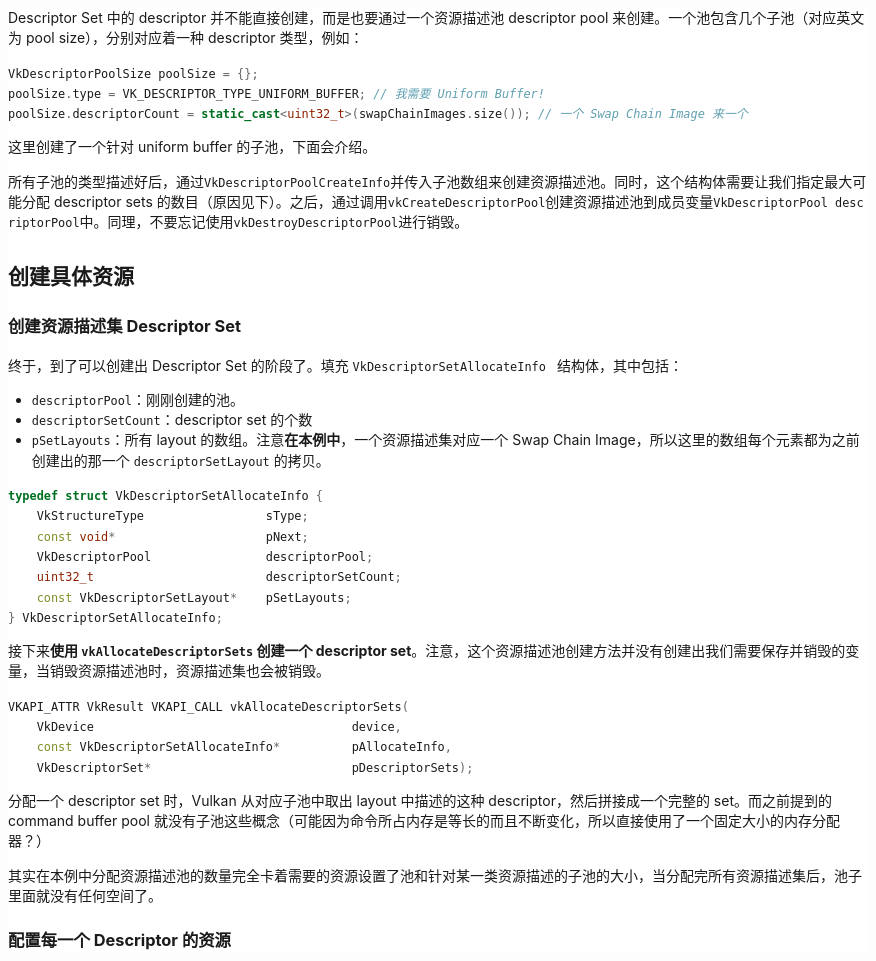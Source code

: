 Descriptor Set 中的 descriptor 并不能直接创建，而是也要通过一个资源描述池 descriptor pool 来创建。一个池包含几个子池（对应英文为 pool size），分别对应着一种 descriptor 类型，例如：

```cpp
VkDescriptorPoolSize poolSize = {};
poolSize.type = VK_DESCRIPTOR_TYPE_UNIFORM_BUFFER; // 我需要 Uniform Buffer!
poolSize.descriptorCount = static_cast<uint32_t>(swapChainImages.size()); // 一个 Swap Chain Image 来一个
```

这里创建了一个针对 uniform buffer 的子池，下面会介绍。

所有子池的类型描述好后，通过`VkDescriptorPoolCreateInfo`并传入子池数组来创建资源描述池。同时，这个结构体需要让我们指定最大可能分配 descriptor sets 的数目（原因见下）。之后，通过调用`vkCreateDescriptorPool`创建资源描述池到成员变量`VkDescriptorPool descriptorPool`中。同理，不要忘记使用`vkDestroyDescriptorPool`进行销毁。



## 创建具体资源

### 创建资源描述集 Descriptor Set

终于，到了可以创建出 Descriptor Set 的阶段了。填充 `VkDescriptorSetAllocateInfo ` 结构体，其中包括：

* `descriptorPool`：刚刚创建的池。
* `descriptorSetCount`：descriptor set 的个数
* `pSetLayouts`：所有 layout 的数组。注意**在本例中**，一个资源描述集对应一个 Swap Chain Image，所以这里的数组每个元素都为之前创建出的那一个 `descriptorSetLayout` 的拷贝。

```cpp
typedef struct VkDescriptorSetAllocateInfo {
    VkStructureType                 sType;
    const void*                     pNext;
    VkDescriptorPool                descriptorPool;
    uint32_t                        descriptorSetCount;
    const VkDescriptorSetLayout*    pSetLayouts;
} VkDescriptorSetAllocateInfo;
```

接下来**使用 `vkAllocateDescriptorSets` 创建一个 descriptor set**。注意，这个资源描述池创建方法并没有创建出我们需要保存并销毁的变量，当销毁资源描述池时，资源描述集也会被销毁。

```cpp
VKAPI_ATTR VkResult VKAPI_CALL vkAllocateDescriptorSets(
    VkDevice                                    device,
    const VkDescriptorSetAllocateInfo*          pAllocateInfo,
    VkDescriptorSet*                            pDescriptorSets);
```

分配一个 descriptor set 时，Vulkan 从对应子池中取出 layout 中描述的这种 descriptor，然后拼接成一个完整的 set。而之前提到的 command buffer pool 就没有子池这些概念（可能因为命令所占内存是等长的而且不断变化，所以直接使用了一个固定大小的内存分配器？）

其实在本例中分配资源描述池的数量完全卡着需要的资源设置了池和针对某一类资源描述的子池的大小，当分配完所有资源描述集后，池子里面就没有任何空间了。



### 配置每一个 Descriptor 的资源
